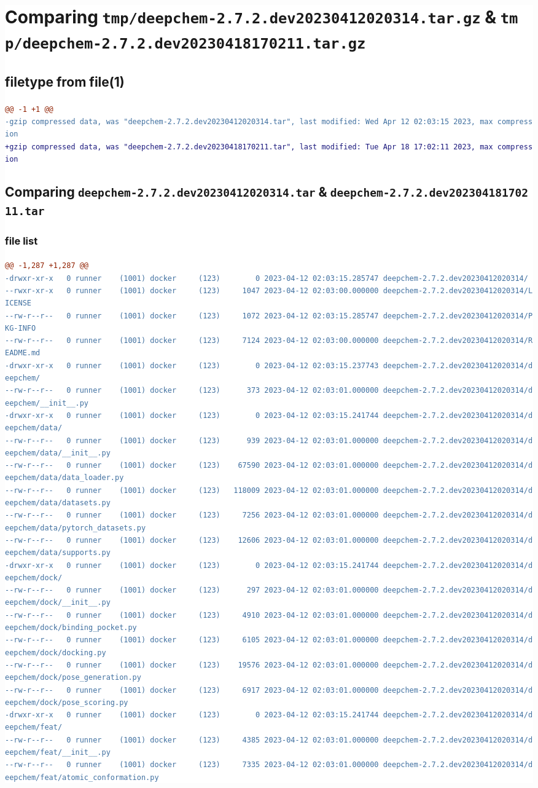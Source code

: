 # Comparing `tmp/deepchem-2.7.2.dev20230412020314.tar.gz` & `tmp/deepchem-2.7.2.dev20230418170211.tar.gz`

## filetype from file(1)

```diff
@@ -1 +1 @@
-gzip compressed data, was "deepchem-2.7.2.dev20230412020314.tar", last modified: Wed Apr 12 02:03:15 2023, max compression
+gzip compressed data, was "deepchem-2.7.2.dev20230418170211.tar", last modified: Tue Apr 18 17:02:11 2023, max compression
```

## Comparing `deepchem-2.7.2.dev20230412020314.tar` & `deepchem-2.7.2.dev20230418170211.tar`

### file list

```diff
@@ -1,287 +1,287 @@
-drwxr-xr-x   0 runner    (1001) docker     (123)        0 2023-04-12 02:03:15.285747 deepchem-2.7.2.dev20230412020314/
--rwxr-xr-x   0 runner    (1001) docker     (123)     1047 2023-04-12 02:03:00.000000 deepchem-2.7.2.dev20230412020314/LICENSE
--rw-r--r--   0 runner    (1001) docker     (123)     1072 2023-04-12 02:03:15.285747 deepchem-2.7.2.dev20230412020314/PKG-INFO
--rw-r--r--   0 runner    (1001) docker     (123)     7124 2023-04-12 02:03:00.000000 deepchem-2.7.2.dev20230412020314/README.md
-drwxr-xr-x   0 runner    (1001) docker     (123)        0 2023-04-12 02:03:15.237743 deepchem-2.7.2.dev20230412020314/deepchem/
--rw-r--r--   0 runner    (1001) docker     (123)      373 2023-04-12 02:03:01.000000 deepchem-2.7.2.dev20230412020314/deepchem/__init__.py
-drwxr-xr-x   0 runner    (1001) docker     (123)        0 2023-04-12 02:03:15.241744 deepchem-2.7.2.dev20230412020314/deepchem/data/
--rw-r--r--   0 runner    (1001) docker     (123)      939 2023-04-12 02:03:01.000000 deepchem-2.7.2.dev20230412020314/deepchem/data/__init__.py
--rw-r--r--   0 runner    (1001) docker     (123)    67590 2023-04-12 02:03:01.000000 deepchem-2.7.2.dev20230412020314/deepchem/data/data_loader.py
--rw-r--r--   0 runner    (1001) docker     (123)   118009 2023-04-12 02:03:01.000000 deepchem-2.7.2.dev20230412020314/deepchem/data/datasets.py
--rw-r--r--   0 runner    (1001) docker     (123)     7256 2023-04-12 02:03:01.000000 deepchem-2.7.2.dev20230412020314/deepchem/data/pytorch_datasets.py
--rw-r--r--   0 runner    (1001) docker     (123)    12606 2023-04-12 02:03:01.000000 deepchem-2.7.2.dev20230412020314/deepchem/data/supports.py
-drwxr-xr-x   0 runner    (1001) docker     (123)        0 2023-04-12 02:03:15.241744 deepchem-2.7.2.dev20230412020314/deepchem/dock/
--rw-r--r--   0 runner    (1001) docker     (123)      297 2023-04-12 02:03:01.000000 deepchem-2.7.2.dev20230412020314/deepchem/dock/__init__.py
--rw-r--r--   0 runner    (1001) docker     (123)     4910 2023-04-12 02:03:01.000000 deepchem-2.7.2.dev20230412020314/deepchem/dock/binding_pocket.py
--rw-r--r--   0 runner    (1001) docker     (123)     6105 2023-04-12 02:03:01.000000 deepchem-2.7.2.dev20230412020314/deepchem/dock/docking.py
--rw-r--r--   0 runner    (1001) docker     (123)    19576 2023-04-12 02:03:01.000000 deepchem-2.7.2.dev20230412020314/deepchem/dock/pose_generation.py
--rw-r--r--   0 runner    (1001) docker     (123)     6917 2023-04-12 02:03:01.000000 deepchem-2.7.2.dev20230412020314/deepchem/dock/pose_scoring.py
-drwxr-xr-x   0 runner    (1001) docker     (123)        0 2023-04-12 02:03:15.241744 deepchem-2.7.2.dev20230412020314/deepchem/feat/
--rw-r--r--   0 runner    (1001) docker     (123)     4385 2023-04-12 02:03:01.000000 deepchem-2.7.2.dev20230412020314/deepchem/feat/__init__.py
--rw-r--r--   0 runner    (1001) docker     (123)     7335 2023-04-12 02:03:01.000000 deepchem-2.7.2.dev20230412020314/deepchem/feat/atomic_conformation.py
```